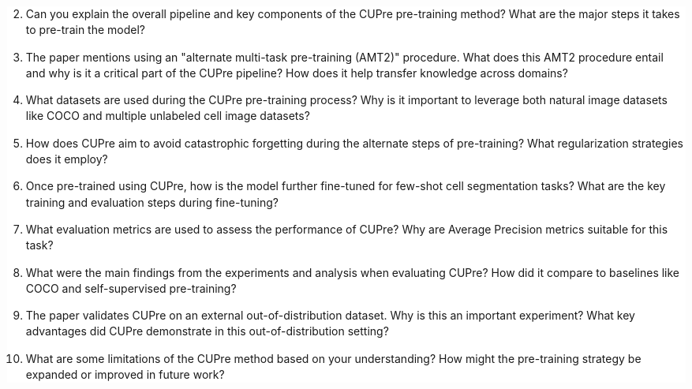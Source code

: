 2. Can you explain the overall pipeline and key components of the CUPre pre-training method? What are the major steps it takes to pre-train the model? 

3. The paper mentions using an "alternate multi-task pre-training (AMT2)" procedure. What does this AMT2 procedure entail and why is it a critical part of the CUPre pipeline? How does it help transfer knowledge across domains?

4. What datasets are used during the CUPre pre-training process? Why is it important to leverage both natural image datasets like COCO and multiple unlabeled cell image datasets?

5. How does CUPre aim to avoid catastrophic forgetting during the alternate steps of pre-training? What regularization strategies does it employ?

6. Once pre-trained using CUPre, how is the model further fine-tuned for few-shot cell segmentation tasks? What are the key training and evaluation steps during fine-tuning?

7. What evaluation metrics are used to assess the performance of CUPre? Why are Average Precision metrics suitable for this task?

8. What were the main findings from the experiments and analysis when evaluating CUPre? How did it compare to baselines like COCO and self-supervised pre-training?

9. The paper validates CUPre on an external out-of-distribution dataset. Why is this an important experiment? What key advantages did CUPre demonstrate in this out-of-distribution setting?

10. What are some limitations of the CUPre method based on your understanding? How might the pre-training strategy be expanded or improved in future work?

